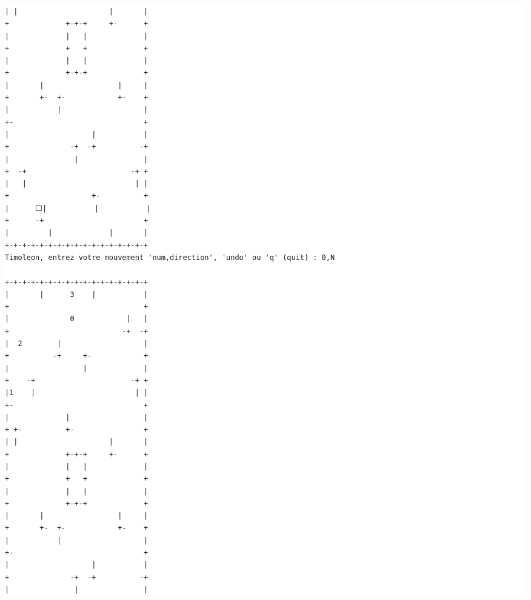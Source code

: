     | |                     |       |
    +             +-+-+     +-      + 
    |             |   |             |
    +             +   +             + 
    |             |   |             |
    +             +-+-+             + 
    |       |                 |     |
    +       +-  +-            +-    + 
    |           |                   |
    +-                              + 
    |                   |           |
    +              -+  -+          -+ 
    |               |               |
    +  -+                        -+ + 
    |   |                         | |
    +                   +-          + 
    |      ⬜|           |           |
    +      -+                       + 
    |         |             |       |
    +-+-+-+-+-+-+-+-+-+-+-+-+-+-+-+-+ 	
    Timoleon, entrez votre mouvement 'num,direction', 'undo' ou 'q' (quit) : 0,N
    
    +-+-+-+-+-+-+-+-+-+-+-+-+-+-+-+-+ 
    |       |      3    |           |
    +                               + 
    |              0            |   |
    +                          -+  -+ 
    |  2        |                   |
    +          -+     +-            + 
    |                 |             |
    +    -+                      -+ + 
    |1    |                       | |
    +-                              + 
    |             |                 |
    + +-          +-                + 
    | |                     |       |
    +             +-+-+     +-      + 
    |             |   |             |
    +             +   +             + 
    |             |   |             |
    +             +-+-+             + 
    |       |                 |     |
    +       +-  +-            +-    + 
    |           |                   |
    +-                              + 
    |                   |           |
    +              -+  -+          -+ 
    |               |               |